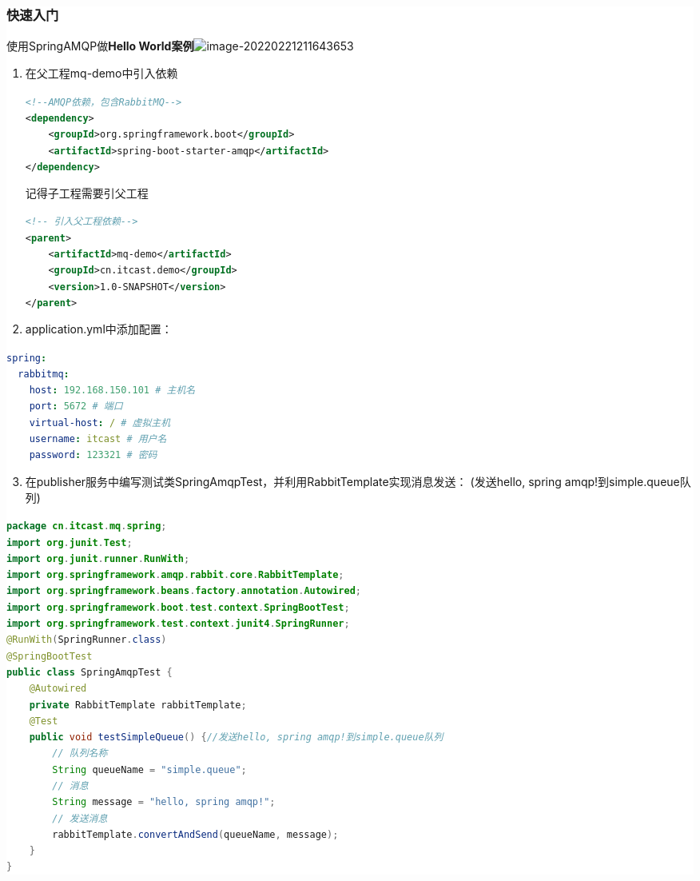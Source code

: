 ### 快速入门

使用SpringAMQP做**Hello World案例**![image-20220221211643653](D:\学习ing\Java\编程笔记图\image-20220221211643653.png)

1. 在父工程mq-demo中引入依赖

   ```xml
   <!--AMQP依赖，包含RabbitMQ-->
   <dependency>
       <groupId>org.springframework.boot</groupId>
       <artifactId>spring-boot-starter-amqp</artifactId>
   </dependency>
   ```

   记得子工程需要引父工程

   ```xml
   <!-- 引入父工程依赖-->
   <parent>
       <artifactId>mq-demo</artifactId>
       <groupId>cn.itcast.demo</groupId>
       <version>1.0-SNAPSHOT</version>
   </parent>
   ```

2. application.yml中添加配置：

```yaml
spring:
  rabbitmq:
    host: 192.168.150.101 # 主机名
    port: 5672 # 端口
    virtual-host: / # 虚拟主机
    username: itcast # 用户名
    password: 123321 # 密码
```

3. 在publisher服务中编写测试类SpringAmqpTest，并利用RabbitTemplate实现消息发送： (发送hello, spring amqp!到simple.queue队列)

```java
package cn.itcast.mq.spring;
import org.junit.Test;
import org.junit.runner.RunWith;
import org.springframework.amqp.rabbit.core.RabbitTemplate;
import org.springframework.beans.factory.annotation.Autowired;
import org.springframework.boot.test.context.SpringBootTest;
import org.springframework.test.context.junit4.SpringRunner;
@RunWith(SpringRunner.class)
@SpringBootTest
public class SpringAmqpTest {
    @Autowired
    private RabbitTemplate rabbitTemplate;
    @Test
    public void testSimpleQueue() {//发送hello, spring amqp!到simple.queue队列
        // 队列名称
        String queueName = "simple.queue";
        // 消息
        String message = "hello, spring amqp!";
        // 发送消息
        rabbitTemplate.convertAndSend(queueName, message);
    }
}

```
